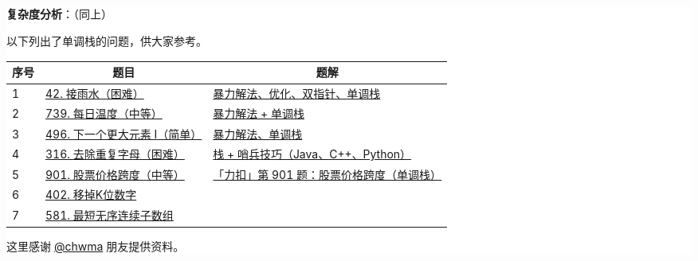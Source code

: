 **复杂度分析**：（同上）


以下列出了单调栈的问题，供大家参考。


| 序号 | 题目                                                         | 题解                                                         |
| ---- | ------------------------------------------------------------ | ------------------------------------------------------------ |
| 1    | [42. 接雨水（困难）](https://leetcode-cn.com/problems/trapping-rain-water/) | [暴力解法、优化、双指针、单调栈](https://leetcode-cn.com/problems/trapping-rain-water/solution/bao-li-jie-fa-yi-kong-jian-huan-shi-jian-zhi-zhen-/) |
| 2    | [739. 每日温度（中等）](https://leetcode-cn.com/problems/daily-temperatures/) | [暴力解法 + 单调栈](https://leetcode-cn.com/problems/daily-temperatures/solution/bao-li-jie-fa-dan-diao-zhan-by-liweiwei1419/) |
| 3    | [496. 下一个更大元素 I（简单）](https://leetcode-cn.com/problems/next-greater-element-i/) | [暴力解法、单调栈](https://leetcode-cn.com/problems/next-greater-element-i/solution/bao-li-jie-fa-dan-diao-zhan-by-liweiwei1419-2/) |
| 4    | [316. 去除重复字母（困难）](https://leetcode-cn.com/problems/remove-duplicate-letters/) | [栈 + 哨兵技巧（Java、C++、Python）](https://leetcode-cn.com/problems/remove-duplicate-letters/solution/zhan-by-liweiwei1419/) |
| 5    | [901. 股票价格跨度（中等）](https://leetcode-cn.com/problems/online-stock-span/) | [「力扣」第 901 题：股票价格跨度（单调栈）](https://blog.csdn.net/lw_power/article/details/103957702) |
| 6    | [402. 移掉K位数字](https://leetcode-cn.com/problems/remove-k-digits/) |                                                              |
| 7    | [581. 最短无序连续子数组](https://leetcode-cn.com/problems/shortest-unsorted-continuous-subarray/) |                                                              |


这里感谢 [@chwma](/u/chwma/) 朋友提供资料。